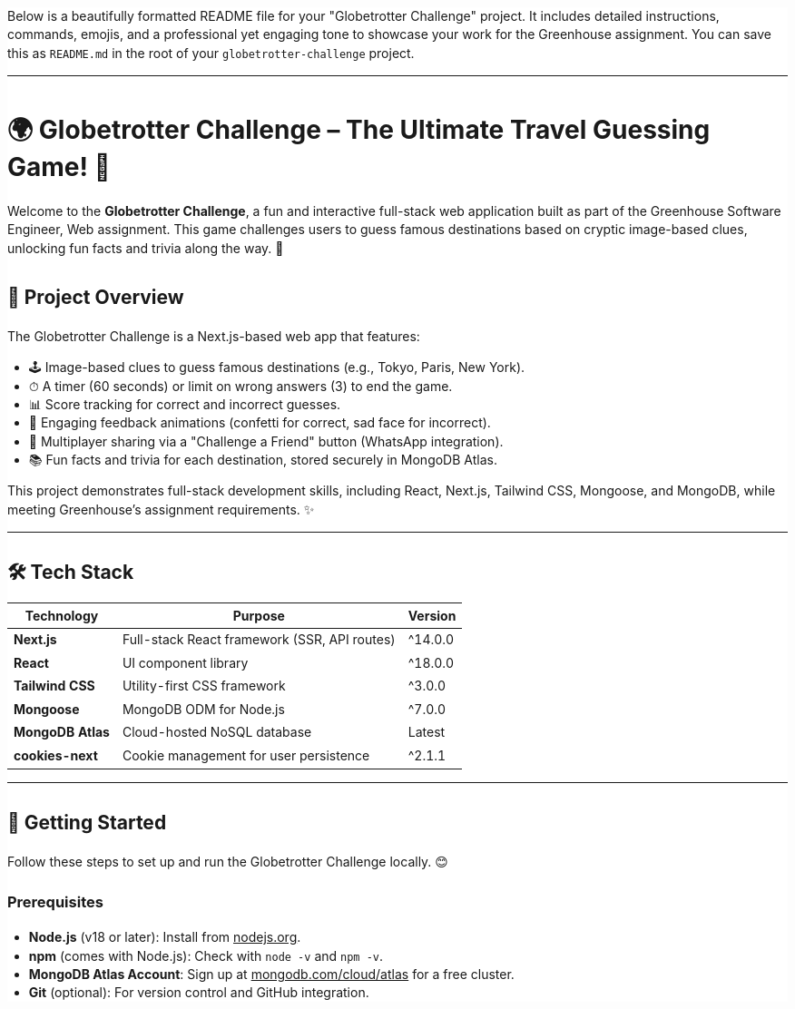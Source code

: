 Below is a beautifully formatted README file for your "Globetrotter Challenge" project. It includes detailed instructions, commands, emojis, and a professional yet engaging tone to showcase your work for the Greenhouse assignment. You can save this as `README.md` in the root of your `globetrotter-challenge` project.

---

# 🌍 Globetrotter Challenge – The Ultimate Travel Guessing Game! 🚀

Welcome to the **Globetrotter Challenge**, a fun and interactive full-stack web application built as part of the Greenhouse Software Engineer, Web assignment. This game challenges users to guess famous destinations based on cryptic image-based clues, unlocking fun facts and trivia along the way. 🎉

## 🌟 Project Overview
The Globetrotter Challenge is a Next.js-based web app that features:
- 🕹️ Image-based clues to guess famous destinations (e.g., Tokyo, Paris, New York).
- ⏱ A timer (60 seconds) or limit on wrong answers (3) to end the game.
- 📊 Score tracking for correct and incorrect guesses.
- 🎨 Engaging feedback animations (confetti for correct, sad face for incorrect).
- 🤝 Multiplayer sharing via a "Challenge a Friend" button (WhatsApp integration).
- 📚 Fun facts and trivia for each destination, stored securely in MongoDB Atlas.

This project demonstrates full-stack development skills, including React, Next.js, Tailwind CSS, Mongoose, and MongoDB, while meeting Greenhouse’s assignment requirements. ✨

---

## 🛠 Tech Stack
| Technology         | Purpose                                      | Version       |
|--------------------|----------------------------------------------|---------------|
| **Next.js**        | Full-stack React framework (SSR, API routes) | ^14.0.0       |
| **React**          | UI component library                         | ^18.0.0       |
| **Tailwind CSS**   | Utility-first CSS framework                  | ^3.0.0        |
| **Mongoose**       | MongoDB ODM for Node.js                      | ^7.0.0        |
| **MongoDB Atlas**  | Cloud-hosted NoSQL database                  | Latest        |
| **cookies-next**   | Cookie management for user persistence       | ^2.1.1        |

---

## 🚀 Getting Started

Follow these steps to set up and run the Globetrotter Challenge locally. 😊

### Prerequisites
- **Node.js** (v18 or later): Install from [nodejs.org](https://nodejs.org/).
- **npm** (comes with Node.js): Check with `node -v` and `npm -v`.
- **MongoDB Atlas Account**: Sign up at [mongodb.com/cloud/atlas](https://www.mongodb.com/cloud/atlas) for a free cluster.
- **Git** (optional): For version control and GitHub integration.
